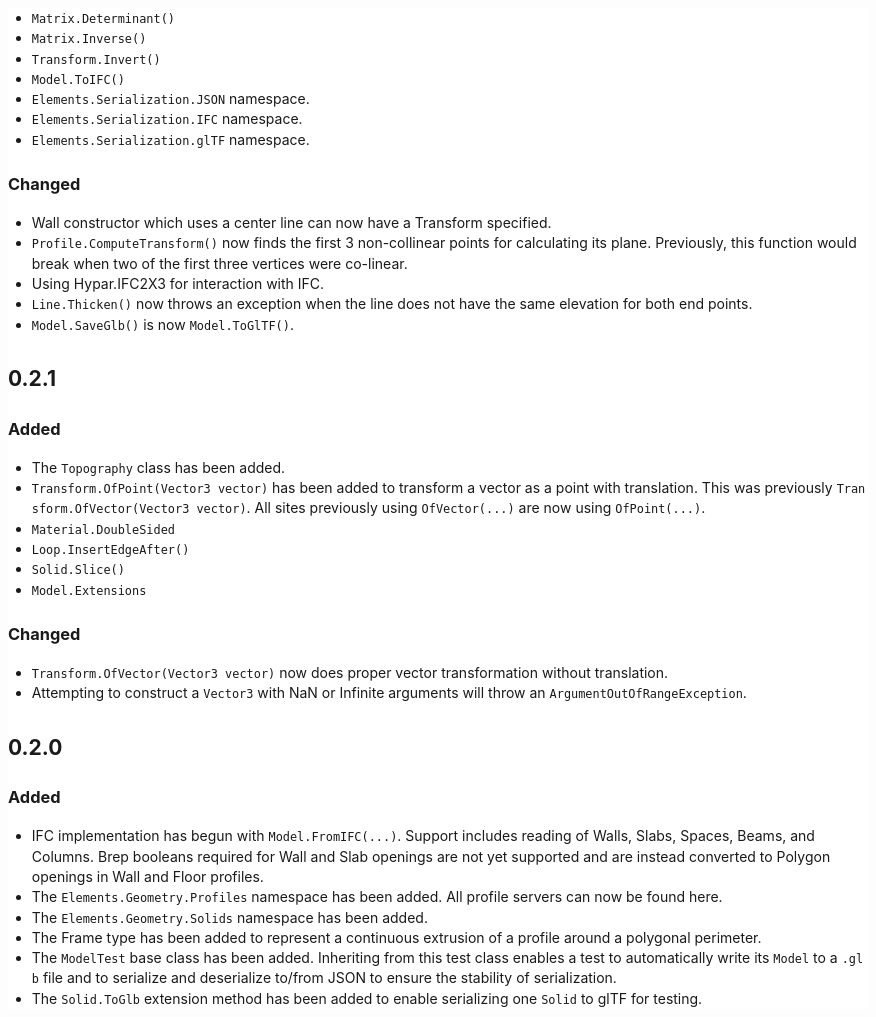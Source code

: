 - `Matrix.Determinant()`
- `Matrix.Inverse()`
- `Transform.Invert()`
- `Model.ToIFC()`
- `Elements.Serialization.JSON` namespace.
- `Elements.Serialization.IFC` namespace.
- `Elements.Serialization.glTF` namespace.

### Changed

- Wall constructor which uses a center line can now have a Transform specified.
- `Profile.ComputeTransform()` now finds the first 3 non-collinear points for calculating its plane. Previously, this function would break when two of the first three vertices were co-linear.
- Using Hypar.IFC2X3 for interaction with IFC.
- `Line.Thicken()` now throws an exception when the line does not have the same elevation for both end points.
- `Model.SaveGlb()` is now `Model.ToGlTF()`.

## 0.2.1

### Added

- The `Topography` class has been added.
- `Transform.OfPoint(Vector3 vector)` has been added to transform a vector as a point with translation. This was previously `Transform.OfVector(Vector3 vector)`. All sites previously using `OfVector(...)` are now using `OfPoint(...)`.
- `Material.DoubleSided`
- `Loop.InsertEdgeAfter()`
- `Solid.Slice()`
- `Model.Extensions`

### Changed

- `Transform.OfVector(Vector3 vector)` now does proper vector transformation without translation.
- Attempting to construct a `Vector3` with NaN or Infinite arguments will throw an `ArgumentOutOfRangeException`.

## 0.2.0

### Added

- IFC implementation has begun with `Model.FromIFC(...)`. Support includes reading of Walls, Slabs, Spaces, Beams, and Columns. Brep booleans required for Wall and Slab openings are not yet supported and are instead converted to Polygon openings in Wall and Floor profiles.
- The `Elements.Geometry.Profiles` namespace has been added. All profile servers can now be found here.
- The `Elements.Geometry.Solids` namespace has been added.
- The Frame type has been added to represent a continuous extrusion of a profile around a polygonal perimeter.
- The `ModelTest` base class has been added. Inheriting from this test class enables a test to automatically write its `Model` to a `.glb` file and to serialize and deserialize to/from JSON to ensure the stability of serialization.
- The `Solid.ToGlb` extension method has been added to enable serializing one `Solid` to glTF for testing.

